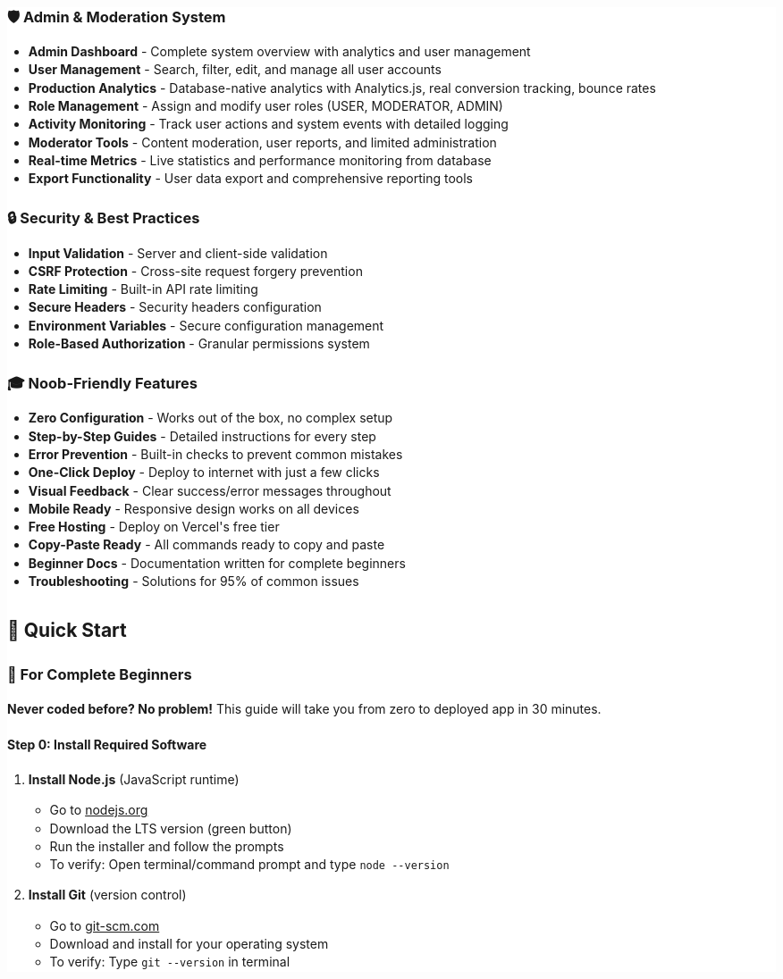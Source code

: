 ### 🛡️ **Admin & Moderation System**
- **Admin Dashboard** - Complete system overview with analytics and user management
- **User Management** - Search, filter, edit, and manage all user accounts
- **Production Analytics** - Database-native analytics with Analytics.js, real conversion tracking, bounce rates
- **Role Management** - Assign and modify user roles (USER, MODERATOR, ADMIN)
- **Activity Monitoring** - Track user actions and system events with detailed logging
- **Moderator Tools** - Content moderation, user reports, and limited administration
- **Real-time Metrics** - Live statistics and performance monitoring from database
- **Export Functionality** - User data export and comprehensive reporting tools

### 🔒 **Security & Best Practices**
- **Input Validation** - Server and client-side validation
- **CSRF Protection** - Cross-site request forgery prevention
- **Rate Limiting** - Built-in API rate limiting
- **Secure Headers** - Security headers configuration
- **Environment Variables** - Secure configuration management
- **Role-Based Authorization** - Granular permissions system

### 🎓 **Noob-Friendly Features**
- **Zero Configuration** - Works out of the box, no complex setup
- **Step-by-Step Guides** - Detailed instructions for every step
- **Error Prevention** - Built-in checks to prevent common mistakes
- **One-Click Deploy** - Deploy to internet with just a few clicks
- **Visual Feedback** - Clear success/error messages throughout
- **Mobile Ready** - Responsive design works on all devices
- **Free Hosting** - Deploy on Vercel's free tier
- **Copy-Paste Ready** - All commands ready to copy and paste
- **Beginner Docs** - Documentation written for complete beginners
- **Troubleshooting** - Solutions for 95% of common issues

## 🚀 Quick Start

### 🎯 For Complete Beginners

**Never coded before? No problem!** This guide will take you from zero to deployed app in 30 minutes.

#### Step 0: Install Required Software

1. **Install Node.js** (JavaScript runtime)
   - Go to [nodejs.org](https://nodejs.org/)
   - Download the LTS version (green button)
   - Run the installer and follow the prompts
   - To verify: Open terminal/command prompt and type `node --version`

2. **Install Git** (version control)
   - Go to [git-scm.com](https://git-scm.com/)
   - Download and install for your operating system
   - To verify: Type `git --version` in terminal
